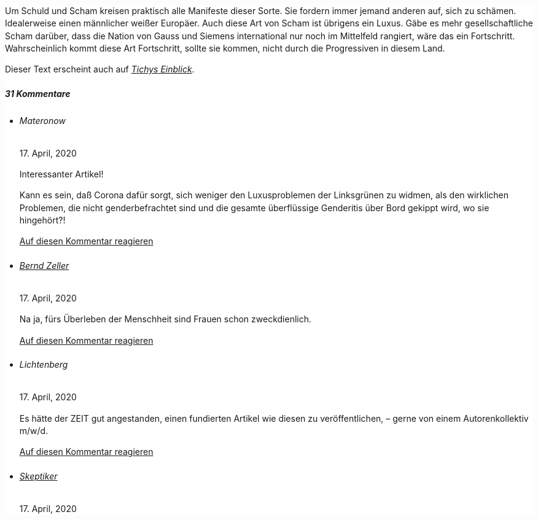 Um Schuld und Scham kreisen praktisch alle Manifeste dieser Sorte. Sie fordern immer jemand anderen auf, sich zu schämen. Idealerweise einen männlicher weißer Europäer. Auch diese Art von Scham ist übrigens ein Luxus. Gäbe es mehr gesellschaftliche Scham darüber, dass die Nation von Gauss und Siemens international nur noch im Mittelfeld rangiert, wäre das ein Fortschritt.<br>
Wahrscheinlich kommt diese Art Fortschritt, sollte sie kommen, nicht durch die Progressiven in diesem Land.


<p class=grayhr></p>

Dieser Text erscheint auch auf [_Tichys Einblick_](https://www.tichyseinblick.de/).



<h5 class="comments-h">
31 Kommentare </h5>
<ul class="commentlist">
<li class="comment even thread-even depth-1 clearfix" id="li-comment-44020">
<h6 class="author">Materonow</h6> <span class="date">17. April, 2020</span>



Interessanter Artikel!

Kann es sein, daß Corona dafür sorgt, sich weniger den Luxusproblemen der Linksgrünen zu widmen, als den wirklichen Problemen, die nicht genderbefrachtet sind und die gesamte überflüssige Genderitis über Bord gekippt wird, wo sie hingehört?!

<a rel="nofollow" class="comment-reply-link" href="#comment-44020" data-commentid="44020" data-postid="11109" data-belowelement="comment-44020" data-respondelement="respond" data-replyto="Antworte auf Materonow" aria-label="Antworte auf Materonow">Auf diesen Kommentar reagieren</a> 


</li>
<li class="comment odd alt thread-odd thread-alt depth-1 clearfix" id="li-comment-44026">
<h6 class="author"><a href="http://zellerzeitung.de," class="url" rel="ugc external nofollow">Bernd Zeller</a></h6> <span class="date">17. April, 2020</span>



Na ja, fürs Überleben der Menschheit sind Frauen schon zweckdienlich.

<a rel="nofollow" class="comment-reply-link" href="#comment-44026" data-commentid="44026" data-postid="11109" data-belowelement="comment-44026" data-respondelement="respond" data-replyto="Antworte auf Bernd Zeller" aria-label="Antworte auf Bernd Zeller">Auf diesen Kommentar reagieren</a> 


</li>
<li class="comment even thread-even depth-1 clearfix" id="li-comment-44044">
<h6 class="author">Lichtenberg</h6> <span class="date">17. April, 2020</span>



Es hätte der ZEIT gut angestanden, einen fundierten Artikel wie diesen zu veröffentlichen, – gerne von einem Autorenkollektiv m/w/d.

<a rel="nofollow" class="comment-reply-link" href="#comment-44044" data-commentid="44044" data-postid="11109" data-belowelement="comment-44044" data-respondelement="respond" data-replyto="Antworte auf Lichtenberg" aria-label="Antworte auf Lichtenberg">Auf diesen Kommentar reagieren</a> 


</li>
<li class="comment odd alt thread-odd thread-alt depth-1 clearfix" id="li-comment-44050">
<h6 class="author"><a href="http://systemirrelevanz" class="url" rel="ugc external nofollow">Skeptiker</a></h6> <span class="date">17. April, 2020</span>
